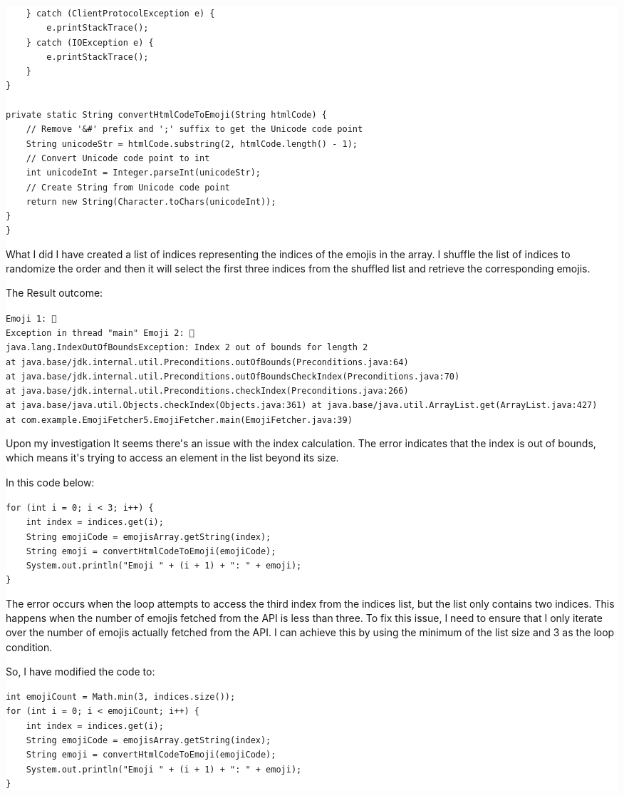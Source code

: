         } catch (ClientProtocolException e) {
            e.printStackTrace();
        } catch (IOException e) {
            e.printStackTrace();
        }
    }

    private static String convertHtmlCodeToEmoji(String htmlCode) {
        // Remove '&#' prefix and ';' suffix to get the Unicode code point
        String unicodeStr = htmlCode.substring(2, htmlCode.length() - 1);
        // Convert Unicode code point to int
        int unicodeInt = Integer.parseInt(unicodeStr);
        // Create String from Unicode code point
        return new String(Character.toChars(unicodeInt));
    }
    }

What I did I have created a list of indices representing the indices of the emojis in the array. I shuffle the list of indices to randomize the order and then it will select the first three indices from the shuffled list and retrieve the corresponding emojis.

The Result outcome:

    Emoji 1: 🙆 
    Exception in thread "main" Emoji 2: 🏿 
    java.lang.IndexOutOfBoundsException: Index 2 out of bounds for length 2 
    at java.base/jdk.internal.util.Preconditions.outOfBounds(Preconditions.java:64) 
    at java.base/jdk.internal.util.Preconditions.outOfBoundsCheckIndex(Preconditions.java:70) 
    at java.base/jdk.internal.util.Preconditions.checkIndex(Preconditions.java:266) 
    at java.base/java.util.Objects.checkIndex(Objects.java:361) at java.base/java.util.ArrayList.get(ArrayList.java:427) 
    at com.example.EmojiFetcher5.EmojiFetcher.main(EmojiFetcher.java:39)

Upon my investigation It seems there's an issue with the index calculation. The error indicates that the index is out of bounds, which means it's trying to access an element in the list beyond its size.

In this code below:

    for (int i = 0; i < 3; i++) {
        int index = indices.get(i);
        String emojiCode = emojisArray.getString(index);
        String emoji = convertHtmlCodeToEmoji(emojiCode);
        System.out.println("Emoji " + (i + 1) + ": " + emoji);
    }

The error occurs when the loop attempts to access the third index from the indices list, but the list only contains two indices. This happens when the number of emojis fetched from the API is less than three.
To fix this issue, I need to ensure that I only iterate over the number of emojis actually fetched from the API. I can achieve this by using the minimum of the list size and 3 as the loop condition.

So, I have modified the code to:

    int emojiCount = Math.min(3, indices.size());
    for (int i = 0; i < emojiCount; i++) {
        int index = indices.get(i);
        String emojiCode = emojisArray.getString(index);
        String emoji = convertHtmlCodeToEmoji(emojiCode);
        System.out.println("Emoji " + (i + 1) + ": " + emoji);
    }
